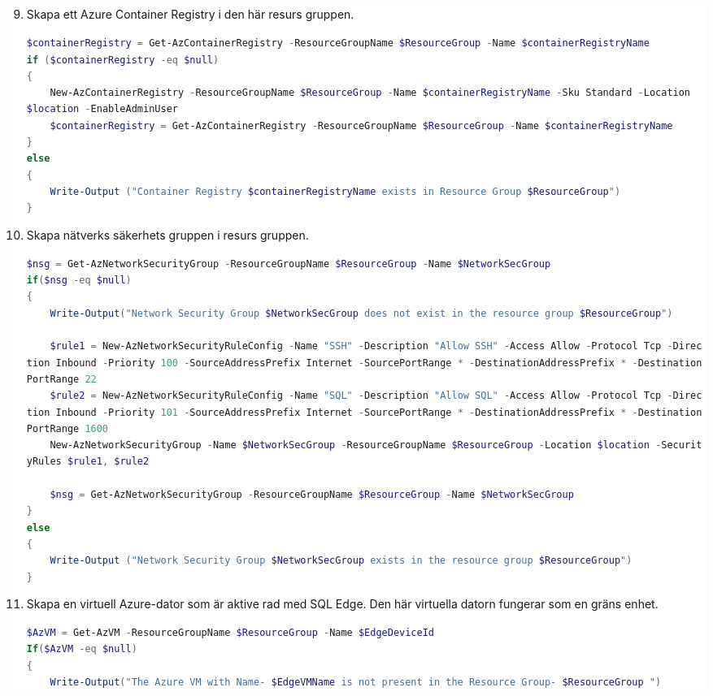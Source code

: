 9. Skapa ett Azure Container Registry i den här resurs gruppen.

   ```powershell
   $containerRegistry = Get-AzContainerRegistry -ResourceGroupName $ResourceGroup -Name $containerRegistryName 
   if ($containerRegistry -eq $null)
   {
       New-AzContainerRegistry -ResourceGroupName $ResourceGroup -Name $containerRegistryName -Sku Standard -Location $location -EnableAdminUser 
       $containerRegistry = Get-AzContainerRegistry -ResourceGroupName $ResourceGroup -Name $containerRegistryName 
   }
   else
   {
       Write-Output ("Container Registry $containerRegistryName exists in Resource Group $ResourceGroup")
   }
   ```

10. Skapa nätverks säkerhets gruppen i resurs gruppen.

    ```powershell
    $nsg = Get-AzNetworkSecurityGroup -ResourceGroupName $ResourceGroup -Name $NetworkSecGroup 
    if($nsg -eq $null)
    {
        Write-Output("Network Security Group $NetworkSecGroup does not exist in the resource group $ResourceGroup")
    
        $rule1 = New-AzNetworkSecurityRuleConfig -Name "SSH" -Description "Allow SSH" -Access Allow -Protocol Tcp -Direction Inbound -Priority 100 -SourceAddressPrefix Internet -SourcePortRange * -DestinationAddressPrefix * -DestinationPortRange 22
        $rule2 = New-AzNetworkSecurityRuleConfig -Name "SQL" -Description "Allow SQL" -Access Allow -Protocol Tcp -Direction Inbound -Priority 101 -SourceAddressPrefix Internet -SourcePortRange * -DestinationAddressPrefix * -DestinationPortRange 1600
        New-AzNetworkSecurityGroup -Name $NetworkSecGroup -ResourceGroupName $ResourceGroup -Location $location -SecurityRules $rule1, $rule2
    
        $nsg = Get-AzNetworkSecurityGroup -ResourceGroupName $ResourceGroup -Name $NetworkSecGroup
    }
    else
    {
        Write-Output ("Network Security Group $NetworkSecGroup exists in the resource group $ResourceGroup")
    }
    ```

11. Skapa en virtuell Azure-dator som är aktive rad med SQL Edge. Den här virtuella datorn fungerar som en gräns enhet.

    ```powershell
    $AzVM = Get-AzVM -ResourceGroupName $ResourceGroup -Name $EdgeDeviceId
    If($AzVM -eq $null)
    {
        Write-Output("The Azure VM with Name- $EdgeVMName is not present in the Resource Group- $ResourceGroup ")
    